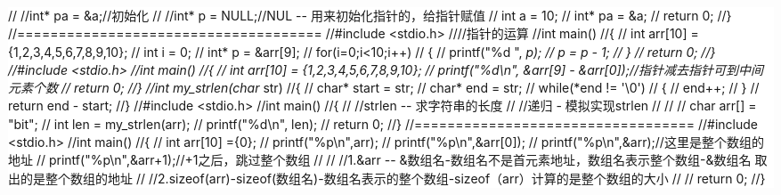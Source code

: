 //	//int* pa = &a;//初始化
//	//int* p = NULL;//NUL -- 用来初始化指针的，给指针赋值
//	int a = 10;
//	int* pa = &a;
//	return 0;
//}
//=====================================
//#include <stdio.h>
////指针的运算
//int main()
//{
//	int arr[10] = {1,2,3,4,5,6,7,8,9,10};
//	int i = 0;
//	int* p = &arr[9];
//	for(i=0;i<10;i++)
//	{
//		printf("%d  ", *p);
//		p = p - 1;
//	}
//	return 0;
//}
//#include <stdio.h>
//int main()
//{
//	int arr[10] = {1,2,3,4,5,6,7,8,9,10};
//	printf("%d\n", &arr[9] - &arr[0]);//指针减去指针可到中间元素个数
//	return 0;
//}
//int my_strlen(char* str)
//{
//	char* start = str;
//	char* end = str;
//	while(*end != '\0')
//	{
//		end++;
//	}
//	return end - start;
//}
//#include <stdio.h>
//int main()
//{
//	//strlen -- 求字符串的长度
//	//递归 - 模拟实现strlen
//	//
//	char arr[] = "bit";
//	int len = my_strlen(arr);
//	printf("%d\n", len);
//	return 0;
//}
//==================================
//#include <stdio.h>
//int main()
//{
//	int arr[10] ={0};
//	printf("%p\n",arr);
//	printf("%p\n",&arr[0]);
//	printf("%p\n",&arr);//这里是整个数组的地址
//	printf("%p\n",&arr+1);//+1之后，跳过整个数组
//
//	//1.&arr -- &数组名-数组名不是首元素地址，数组名表示整个数组-&数组名 取出的是整个数组的地址
//	//2.sizeof(arr)-sizeof(数组名)-数组名表示的整个数组-sizeof（arr）计算的是整个数组的大小
//
//	return 0;
//}